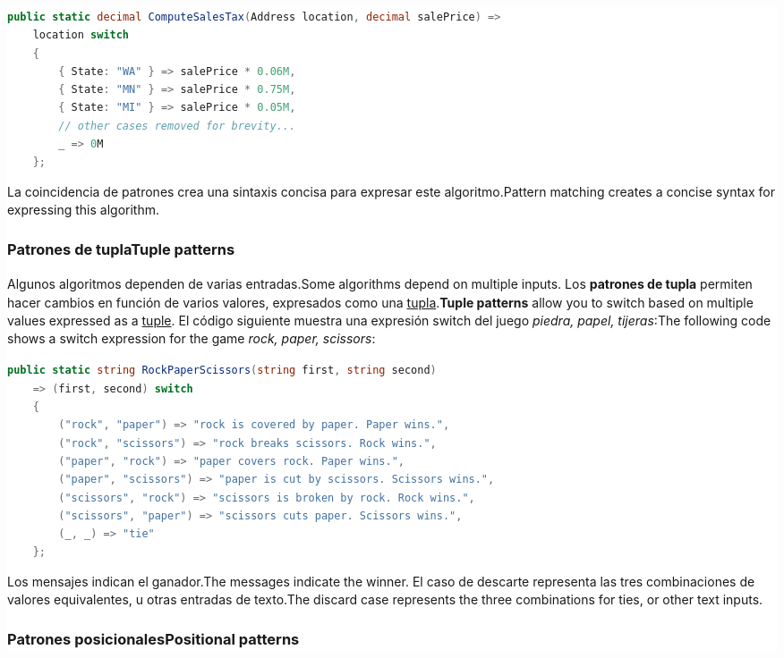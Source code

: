 ```csharp
public static decimal ComputeSalesTax(Address location, decimal salePrice) =>
    location switch
    {
        { State: "WA" } => salePrice * 0.06M,
        { State: "MN" } => salePrice * 0.75M,
        { State: "MI" } => salePrice * 0.05M,
        // other cases removed for brevity...
        _ => 0M
    };
```

<span data-ttu-id="7641f-190">La coincidencia de patrones crea una sintaxis concisa para expresar este algoritmo.</span><span class="sxs-lookup"><span data-stu-id="7641f-190">Pattern matching creates a concise syntax for expressing this algorithm.</span></span>

### <a name="tuple-patterns"></a><span data-ttu-id="7641f-191">Patrones de tupla</span><span class="sxs-lookup"><span data-stu-id="7641f-191">Tuple patterns</span></span>

<span data-ttu-id="7641f-192">Algunos algoritmos dependen de varias entradas.</span><span class="sxs-lookup"><span data-stu-id="7641f-192">Some algorithms depend on multiple inputs.</span></span> <span data-ttu-id="7641f-193">Los **patrones de tupla** permiten hacer cambios en función de varios valores, expresados como una [tupla](../tuples.md).</span><span class="sxs-lookup"><span data-stu-id="7641f-193">**Tuple patterns** allow you to switch based on multiple values expressed as a [tuple](../tuples.md).</span></span>  <span data-ttu-id="7641f-194">El código siguiente muestra una expresión switch del juego *piedra, papel, tijeras*:</span><span class="sxs-lookup"><span data-stu-id="7641f-194">The following code shows a switch expression for the game *rock, paper, scissors*:</span></span>

```csharp
public static string RockPaperScissors(string first, string second)
    => (first, second) switch
    {
        ("rock", "paper") => "rock is covered by paper. Paper wins.",
        ("rock", "scissors") => "rock breaks scissors. Rock wins.",
        ("paper", "rock") => "paper covers rock. Paper wins.",
        ("paper", "scissors") => "paper is cut by scissors. Scissors wins.",
        ("scissors", "rock") => "scissors is broken by rock. Rock wins.",
        ("scissors", "paper") => "scissors cuts paper. Scissors wins.",
        (_, _) => "tie"
    };
```

<span data-ttu-id="7641f-195">Los mensajes indican el ganador.</span><span class="sxs-lookup"><span data-stu-id="7641f-195">The messages indicate the winner.</span></span> <span data-ttu-id="7641f-196">El caso de descarte representa las tres combinaciones de valores equivalentes, u otras entradas de texto.</span><span class="sxs-lookup"><span data-stu-id="7641f-196">The discard case represents the three combinations for ties, or other text inputs.</span></span>

### <a name="positional-patterns"></a><span data-ttu-id="7641f-197">Patrones posicionales</span><span class="sxs-lookup"><span data-stu-id="7641f-197">Positional patterns</span></span>

